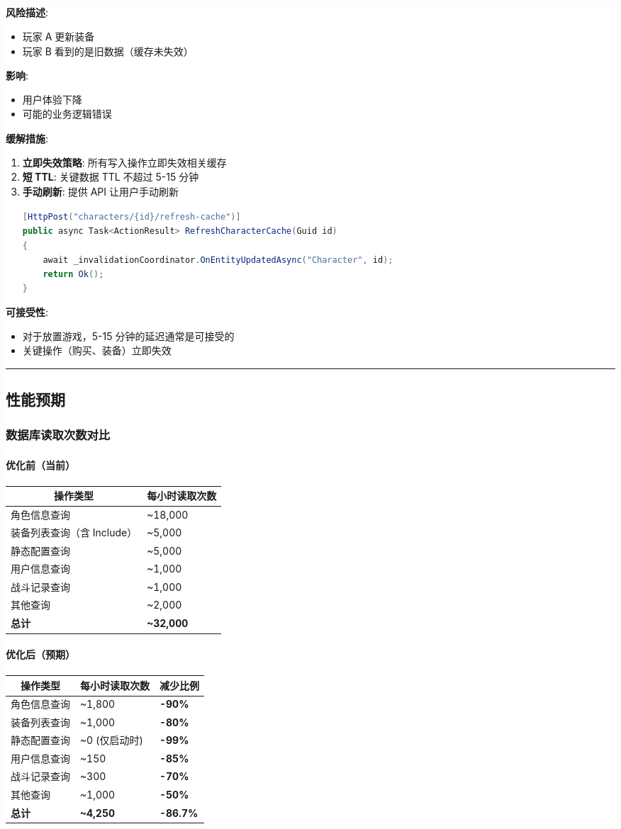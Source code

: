 **风险描述**:
- 玩家 A 更新装备
- 玩家 B 看到的是旧数据（缓存未失效）

**影响**:
- 用户体验下降
- 可能的业务逻辑错误

**缓解措施**:
1. **立即失效策略**: 所有写入操作立即失效相关缓存
2. **短 TTL**: 关键数据 TTL 不超过 5-15 分钟
3. **手动刷新**: 提供 API 让用户手动刷新
   ```csharp
   [HttpPost("characters/{id}/refresh-cache")]
   public async Task<ActionResult> RefreshCharacterCache(Guid id)
   {
       await _invalidationCoordinator.OnEntityUpdatedAsync("Character", id);
       return Ok();
   }
   ```

**可接受性**: 
- 对于放置游戏，5-15 分钟的延迟通常是可接受的
- 关键操作（购买、装备）立即失效

---

## 性能预期

### 数据库读取次数对比

#### 优化前（当前）

| 操作类型 | 每小时读取次数 |
|---------|--------------|
| 角色信息查询 | ~18,000 |
| 装备列表查询（含 Include） | ~5,000 |
| 静态配置查询 | ~5,000 |
| 用户信息查询 | ~1,000 |
| 战斗记录查询 | ~1,000 |
| 其他查询 | ~2,000 |
| **总计** | **~32,000** |

#### 优化后（预期）

| 操作类型 | 每小时读取次数 | 减少比例 |
|---------|--------------|---------|
| 角色信息查询 | ~1,800 | **-90%** |
| 装备列表查询 | ~1,000 | **-80%** |
| 静态配置查询 | ~0 (仅启动时) | **-99%** |
| 用户信息查询 | ~150 | **-85%** |
| 战斗记录查询 | ~300 | **-70%** |
| 其他查询 | ~1,000 | **-50%** |
| **总计** | **~4,250** | **-86.7%** |
